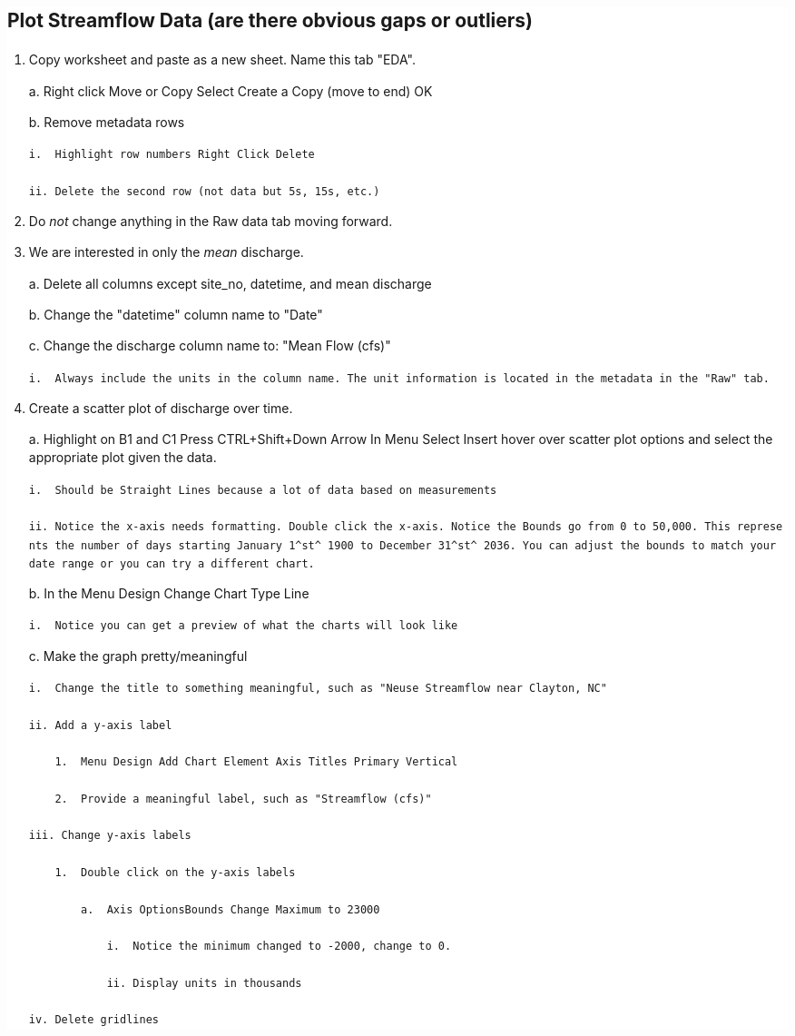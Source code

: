 ## Plot Streamflow Data (are there obvious gaps or outliers)

1.  Copy worksheet and paste as a new sheet. Name this tab "EDA".

    a.  Right click Move or Copy Select Create a Copy (move to end) OK

    b.  Remove metadata rows

        i.  Highlight row numbers Right Click Delete

        ii. Delete the second row (not data but 5s, 15s, etc.)

2.  Do *not* change anything in the Raw data tab moving forward.

3.  We are interested in only the *mean* discharge.

    a.  Delete all columns except site\_no, datetime, and mean discharge

    b.  Change the "datetime" column name to "Date"

    c.  Change the discharge column name to: "Mean Flow (cfs)"

        i.  Always include the units in the column name. The unit information is located in the metadata in the "Raw" tab.

4.  Create a scatter plot of discharge over time.

    a.  Highlight on B1 and C1 Press CTRL+Shift+Down Arrow In Menu Select Insert hover over scatter plot options and select the appropriate plot given the data.

        i.  Should be Straight Lines because a lot of data based on measurements

        ii. Notice the x-axis needs formatting. Double click the x-axis. Notice the Bounds go from 0 to 50,000. This represents the number of days starting January 1^st^ 1900 to December 31^st^ 2036. You can adjust the bounds to match your date range or you can try a different chart.

    b.  In the Menu Design Change Chart Type Line

        i.  Notice you can get a preview of what the charts will look like

    c.  Make the graph pretty/meaningful

        i.  Change the title to something meaningful, such as "Neuse Streamflow near Clayton, NC"

        ii. Add a y-axis label

            1.  Menu Design Add Chart Element Axis Titles Primary Vertical

            2.  Provide a meaningful label, such as "Streamflow (cfs)"

        iii. Change y-axis labels

            1.  Double click on the y-axis labels

                a.  Axis OptionsBounds Change Maximum to 23000

                    i.  Notice the minimum changed to -2000, change to 0.

                    ii. Display units in thousands

        iv. Delete gridlines
